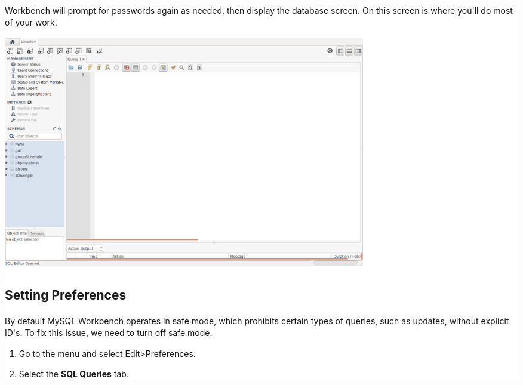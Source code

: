 Workbench will prompt for passwords again as needed, then display the database screen.  On this screen is where you'll do most of your work.

[![The database screen](/docs/assets/workbenchDataScreen-small.png)](/docs/assets/workbenchDataScreen.png)

## Setting Preferences

By default MySQL Workbench operates in safe mode, which prohibits certain types of queries, such as updates, without explicit ID's.  To fix this issue, we need to turn off safe mode.

1. Go to the menu and select Edit>Preferences.

2. Select the **SQL Queries** tab.
